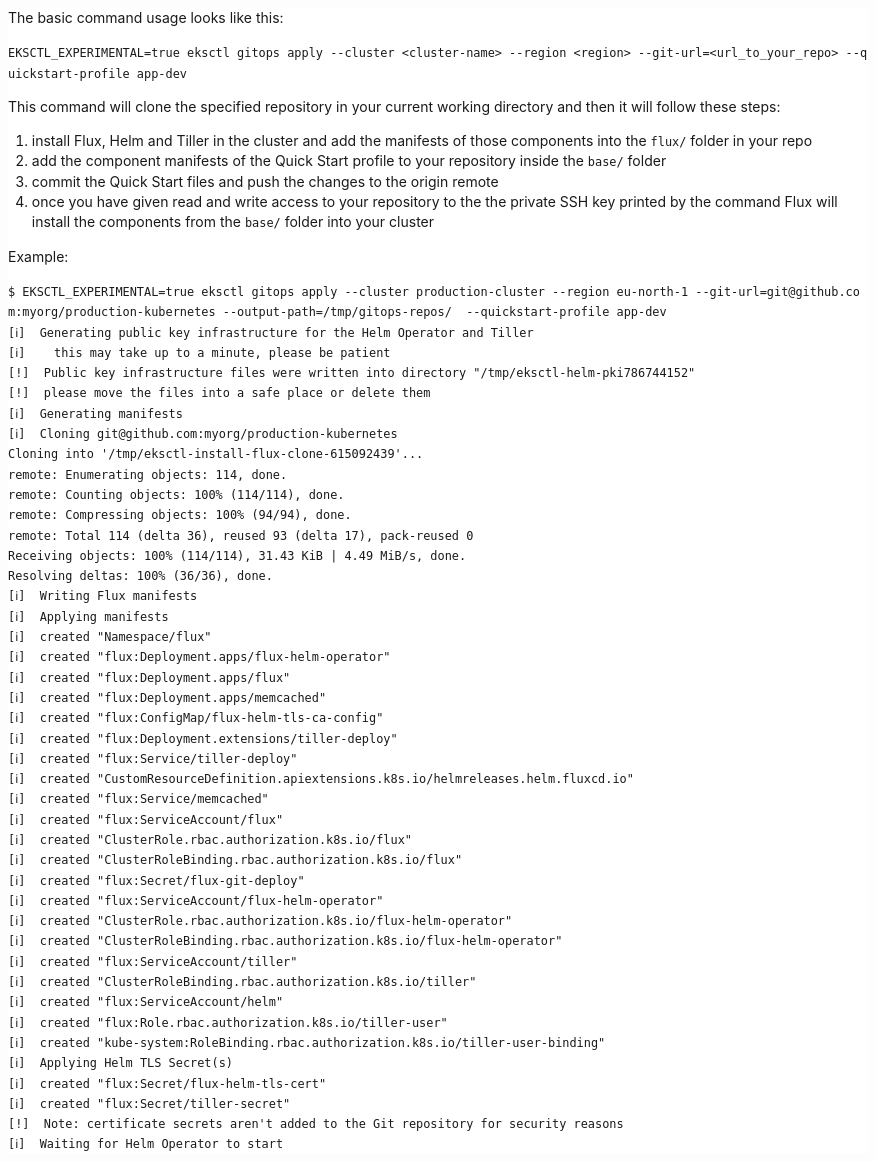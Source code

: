 The basic command usage looks like this:

```console
EKSCTL_EXPERIMENTAL=true eksctl gitops apply --cluster <cluster-name> --region <region> --git-url=<url_to_your_repo> --quickstart-profile app-dev
```


This command will clone the specified repository in your current working directory and then it will follow these steps:

  1. install Flux, Helm and Tiller in the cluster and add the manifests of those components into the `flux/` folder in your repo
  2. add the component manifests of the Quick Start profile to your repository inside the `base/` folder
  3. commit the Quick Start files and push the changes to the origin remote
  4. once you have given read and write access to your repository to the the private SSH key printed by the command Flux will install the components from the `base/` folder into your cluster

Example:

```
$ EKSCTL_EXPERIMENTAL=true eksctl gitops apply --cluster production-cluster --region eu-north-1 --git-url=git@github.com:myorg/production-kubernetes --output-path=/tmp/gitops-repos/  --quickstart-profile app-dev
[ℹ]  Generating public key infrastructure for the Helm Operator and Tiller
[ℹ]    this may take up to a minute, please be patient
[!]  Public key infrastructure files were written into directory "/tmp/eksctl-helm-pki786744152"
[!]  please move the files into a safe place or delete them
[ℹ]  Generating manifests
[ℹ]  Cloning git@github.com:myorg/production-kubernetes
Cloning into '/tmp/eksctl-install-flux-clone-615092439'...
remote: Enumerating objects: 114, done.
remote: Counting objects: 100% (114/114), done.
remote: Compressing objects: 100% (94/94), done.
remote: Total 114 (delta 36), reused 93 (delta 17), pack-reused 0
Receiving objects: 100% (114/114), 31.43 KiB | 4.49 MiB/s, done.
Resolving deltas: 100% (36/36), done.
[ℹ]  Writing Flux manifests
[ℹ]  Applying manifests
[ℹ]  created "Namespace/flux"
[ℹ]  created "flux:Deployment.apps/flux-helm-operator"
[ℹ]  created "flux:Deployment.apps/flux"
[ℹ]  created "flux:Deployment.apps/memcached"
[ℹ]  created "flux:ConfigMap/flux-helm-tls-ca-config"
[ℹ]  created "flux:Deployment.extensions/tiller-deploy"
[ℹ]  created "flux:Service/tiller-deploy"
[ℹ]  created "CustomResourceDefinition.apiextensions.k8s.io/helmreleases.helm.fluxcd.io"
[ℹ]  created "flux:Service/memcached"
[ℹ]  created "flux:ServiceAccount/flux"
[ℹ]  created "ClusterRole.rbac.authorization.k8s.io/flux"
[ℹ]  created "ClusterRoleBinding.rbac.authorization.k8s.io/flux"
[ℹ]  created "flux:Secret/flux-git-deploy"
[ℹ]  created "flux:ServiceAccount/flux-helm-operator"
[ℹ]  created "ClusterRole.rbac.authorization.k8s.io/flux-helm-operator"
[ℹ]  created "ClusterRoleBinding.rbac.authorization.k8s.io/flux-helm-operator"
[ℹ]  created "flux:ServiceAccount/tiller"
[ℹ]  created "ClusterRoleBinding.rbac.authorization.k8s.io/tiller"
[ℹ]  created "flux:ServiceAccount/helm"
[ℹ]  created "flux:Role.rbac.authorization.k8s.io/tiller-user"
[ℹ]  created "kube-system:RoleBinding.rbac.authorization.k8s.io/tiller-user-binding"
[ℹ]  Applying Helm TLS Secret(s)
[ℹ]  created "flux:Secret/flux-helm-tls-cert"
[ℹ]  created "flux:Secret/tiller-secret"
[!]  Note: certificate secrets aren't added to the Git repository for security reasons
[ℹ]  Waiting for Helm Operator to start
```

[gitops]: https://www.weave.works/technologies/gitops/
[flux]: https://docs.fluxcd.io/en/latest/